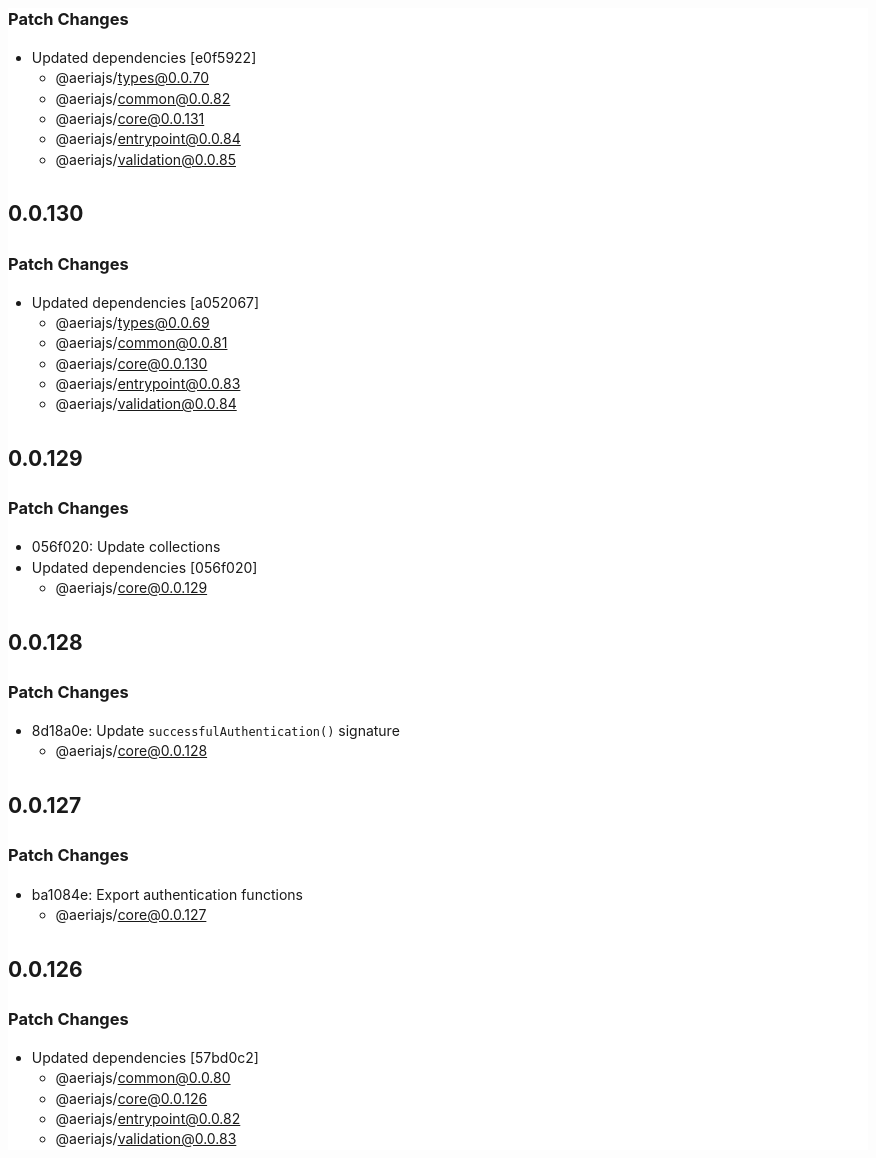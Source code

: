 ### Patch Changes

- Updated dependencies [e0f5922]
  - @aeriajs/types@0.0.70
  - @aeriajs/common@0.0.82
  - @aeriajs/core@0.0.131
  - @aeriajs/entrypoint@0.0.84
  - @aeriajs/validation@0.0.85

## 0.0.130

### Patch Changes

- Updated dependencies [a052067]
  - @aeriajs/types@0.0.69
  - @aeriajs/common@0.0.81
  - @aeriajs/core@0.0.130
  - @aeriajs/entrypoint@0.0.83
  - @aeriajs/validation@0.0.84

## 0.0.129

### Patch Changes

- 056f020: Update collections
- Updated dependencies [056f020]
  - @aeriajs/core@0.0.129

## 0.0.128

### Patch Changes

- 8d18a0e: Update `successfulAuthentication()` signature
  - @aeriajs/core@0.0.128

## 0.0.127

### Patch Changes

- ba1084e: Export authentication functions
  - @aeriajs/core@0.0.127

## 0.0.126

### Patch Changes

- Updated dependencies [57bd0c2]
  - @aeriajs/common@0.0.80
  - @aeriajs/core@0.0.126
  - @aeriajs/entrypoint@0.0.82
  - @aeriajs/validation@0.0.83

